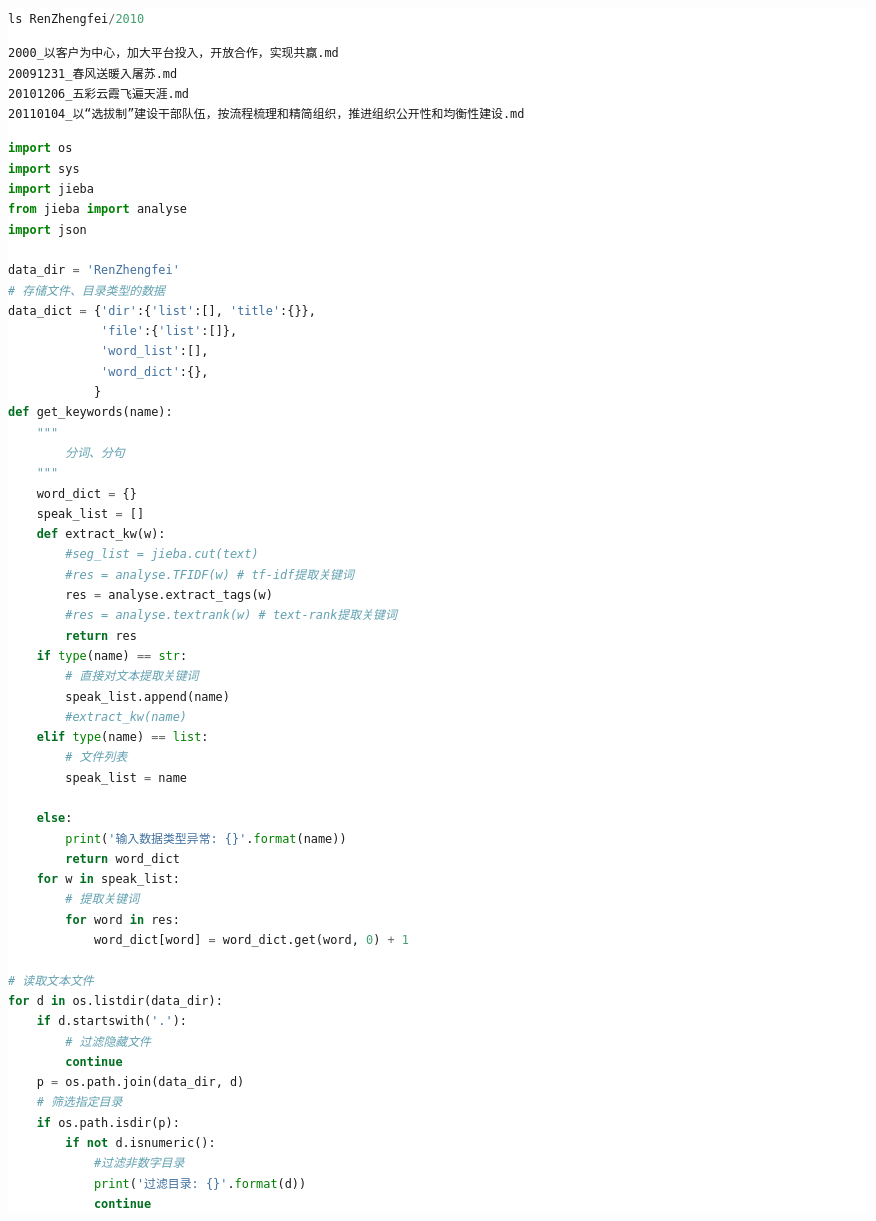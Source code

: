 

```python
ls RenZhengfei/2010
```

    2000_以客户为中心，加大平台投入，开放合作，实现共赢.md
    20091231_春风送暖入屠苏.md
    20101206_五彩云霞飞遍天涯.md
    20110104_以“选拔制”建设干部队伍，按流程梳理和精简组织，推进组织公开性和均衡性建设.md
    


```python
import os
import sys
import jieba
from jieba import analyse
import json

data_dir = 'RenZhengfei'
# 存储文件、目录类型的数据
data_dict = {'dir':{'list':[], 'title':{}}, 
             'file':{'list':[]},
             'word_list':[],
             'word_dict':{},
            }
def get_keywords(name):
    """
        分词、分句
    """
    word_dict = {}
    speak_list = []
    def extract_kw(w):
        #seg_list = jieba.cut(text)
        #res = analyse.TFIDF(w) # tf-idf提取关键词
        res = analyse.extract_tags(w)
        #res = analyse.textrank(w) # text-rank提取关键词
        return res
    if type(name) == str:
        # 直接对文本提取关键词
        speak_list.append(name)
        #extract_kw(name)
    elif type(name) == list:
        # 文件列表
        speak_list = name
        
    else:
        print('输入数据类型异常: {}'.format(name))
        return word_dict
    for w in speak_list:
        # 提取关键词
        for word in res:
            word_dict[word] = word_dict.get(word, 0) + 1

# 读取文本文件
for d in os.listdir(data_dir):
    if d.startswith('.'):
        # 过滤隐藏文件
        continue
    p = os.path.join(data_dir, d) 
    # 筛选指定目录
    if os.path.isdir(p):
        if not d.isnumeric():
            #过滤非数字目录
            print('过滤目录: {}'.format(d))
            continue
```
